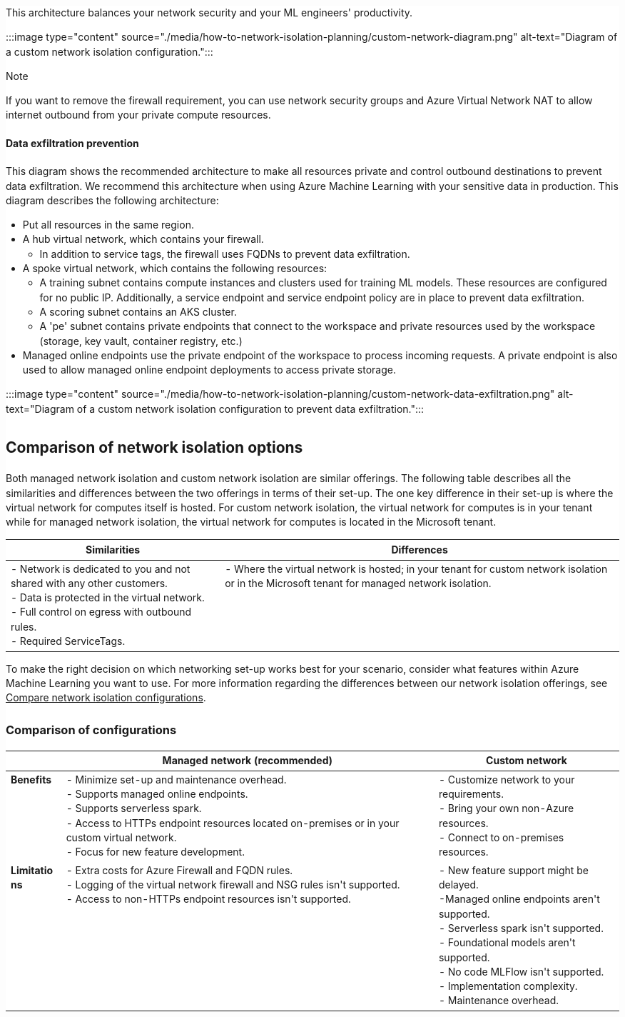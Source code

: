 This architecture balances your network security and your ML engineers' productivity.

:::image type="content" source="./media/how-to-network-isolation-planning/custom-network-diagram.png" alt-text="Diagram of a custom network isolation configuration.":::

> [!NOTE]
> If you want to remove the firewall requirement, you can use network security groups and Azure Virtual Network NAT to allow internet outbound from your private compute resources.

#### Data exfiltration prevention

This diagram shows the recommended architecture to make all resources private and control outbound destinations to prevent data exfiltration. We recommend this architecture when using Azure Machine Learning with your sensitive data in production. This diagram describes the following architecture:

- Put all resources in the same region.
- A hub virtual network, which contains your firewall.
    - In addition to service tags, the firewall uses FQDNs to prevent data exfiltration.
- A spoke virtual network, which contains the following resources:
    - A training subnet contains compute instances and clusters used for training ML models. These resources are configured for no public IP. Additionally, a service endpoint and service endpoint policy are in place to prevent data exfiltration.
    - A scoring subnet contains an AKS cluster.
    - A 'pe' subnet contains private endpoints that connect to the workspace and private resources used by the workspace (storage, key vault, container registry, etc.)
- Managed online endpoints use the private endpoint of the workspace to process incoming requests. A private endpoint is also used to allow managed online endpoint deployments to access private storage.

:::image type="content" source="./media/how-to-network-isolation-planning/custom-network-data-exfiltration.png" alt-text="Diagram of a custom network isolation configuration to prevent data exfiltration.":::

## Comparison of network isolation options

Both managed network isolation and custom network isolation are similar offerings. The following table describes all the similarities and differences between the two offerings in terms of their set-up. The one key difference in their set-up is where the virtual network for computes itself is hosted. For custom network isolation, the virtual network for computes is in your tenant while for managed network isolation, the virtual network for computes is located in the Microsoft tenant.  

| Similarities | Differences |
| --- | --- |
| - Network is dedicated to you and not shared with any other customers. </br>- Data is protected in the virtual network. </br>- Full control on egress with outbound rules. </br>- Required ServiceTags. | - Where the virtual network is hosted; in your tenant for custom network isolation or in the Microsoft tenant for managed network isolation. |

To make the right decision on which networking set-up works best for your scenario, consider what features within Azure Machine Learning you want to use. For more information regarding the differences between our network isolation offerings, see [Compare network isolation configurations](concept-network-isolation-configurations.md).

### Comparison of configurations

| | Managed network (recommended) | Custom network |
| --- | --- | --- |
| __Benefits__ | - Minimize set-up and maintenance overhead. </br>- Supports managed online endpoints. </br>- Supports serverless spark. </br>- Access to HTTPs endpoint resources located on-premises or in your custom virtual network. </br>- Focus for new feature development. | - Customize network to your requirements. </br>- Bring your own non-Azure resources. </br>- Connect to on-premises resources. |
| __Limitations__ | - Extra costs for Azure Firewall and FQDN rules. </br>- Logging of the virtual network firewall and NSG rules isn't supported. </br>- Access to non-HTTPs endpoint resources isn't supported. | - New feature support might be delayed. </br>-Managed online endpoints aren't supported. </br>- Serverless spark isn't supported. </br>- Foundational models aren't supported. </br>- No code MLFlow isn't supported. </br>- Implementation complexity. </br>- Maintenance overhead. |
